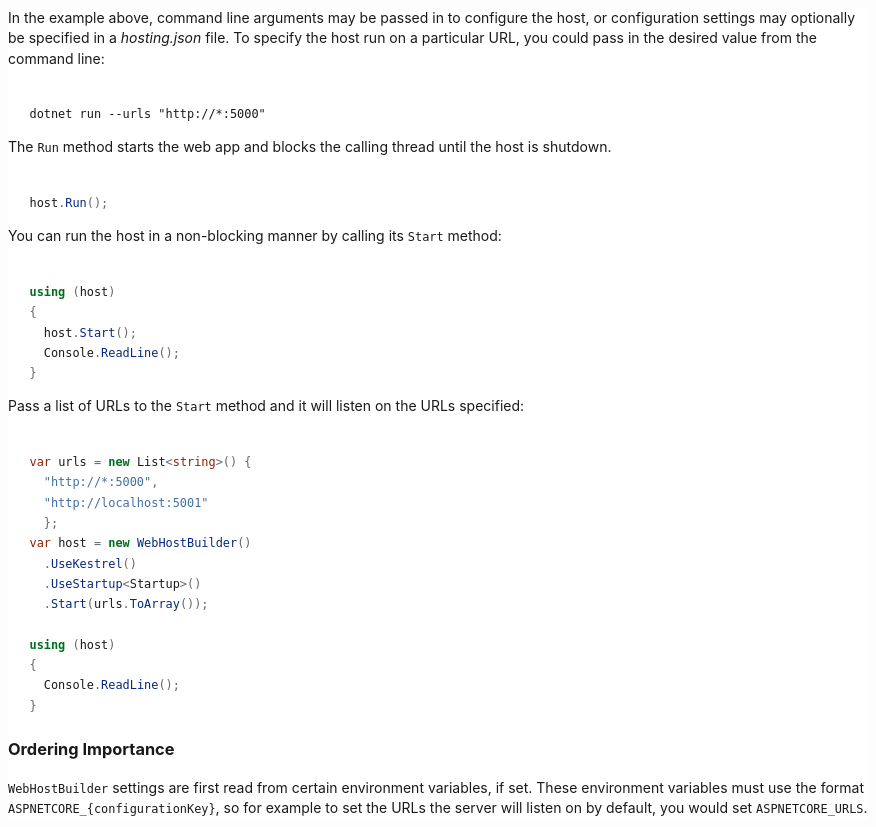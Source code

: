 In the example above, command line arguments may be passed in to configure the host, or configuration settings may optionally be specified in a *hosting.json* file. To specify the host run on a particular URL, you could pass in the desired value from the command line:



````none

   dotnet run --urls "http://*:5000"
   ````

The `Run` method starts the web app and blocks the calling thread until the host is shutdown.



````c#

   host.Run();
   ````

You can run the host in a non-blocking manner by calling its `Start` method:



````c#

   using (host)
   {
     host.Start();
     Console.ReadLine();
   }
   ````

Pass a list of URLs to the `Start` method and it will listen on the URLs specified:



````c#

   var urls = new List<string>() {
     "http://*:5000",
     "http://localhost:5001"
     };
   var host = new WebHostBuilder()
     .UseKestrel()
     .UseStartup<Startup>()
     .Start(urls.ToArray());

   using (host)
   {
     Console.ReadLine();
   }
   ````

  ### Ordering Importance

`WebHostBuilder` settings are first read from certain environment variables, if set. These environment variables must use the format `ASPNETCORE_{configurationKey}`, so for example to set the URLs the server will listen on by default, you would set `ASPNETCORE_URLS`.
